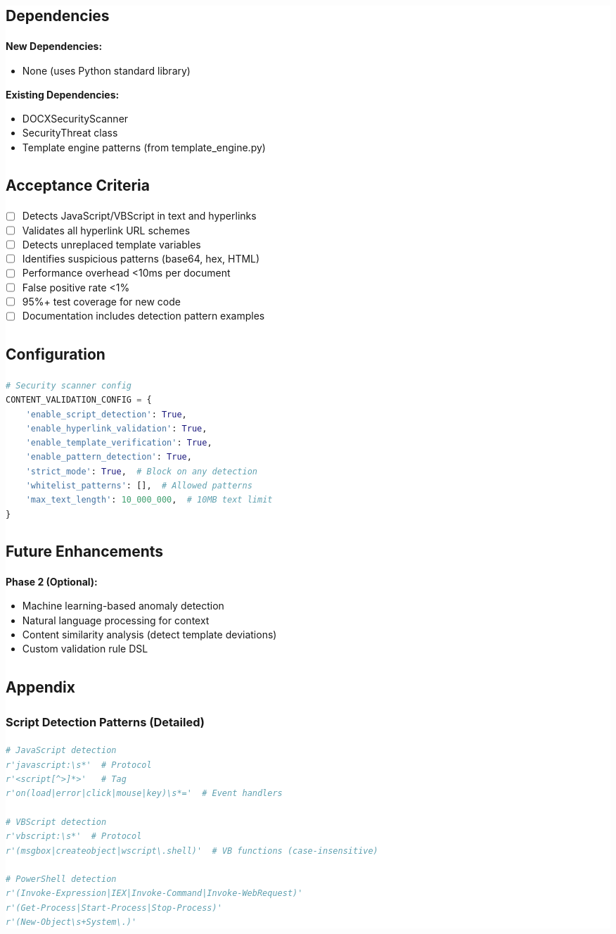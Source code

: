 ## Dependencies

**New Dependencies:**
- None (uses Python standard library)

**Existing Dependencies:**
- DOCXSecurityScanner
- SecurityThreat class
- Template engine patterns (from template_engine.py)

## Acceptance Criteria

- [ ] Detects JavaScript/VBScript in text and hyperlinks
- [ ] Validates all hyperlink URL schemes
- [ ] Detects unreplaced template variables
- [ ] Identifies suspicious patterns (base64, hex, HTML)
- [ ] Performance overhead <10ms per document
- [ ] False positive rate <1%
- [ ] 95%+ test coverage for new code
- [ ] Documentation includes detection pattern examples

## Configuration

```python
# Security scanner config
CONTENT_VALIDATION_CONFIG = {
    'enable_script_detection': True,
    'enable_hyperlink_validation': True,
    'enable_template_verification': True,
    'enable_pattern_detection': True,
    'strict_mode': True,  # Block on any detection
    'whitelist_patterns': [],  # Allowed patterns
    'max_text_length': 10_000_000,  # 10MB text limit
}
```

## Future Enhancements

**Phase 2 (Optional):**
- Machine learning-based anomaly detection
- Natural language processing for context
- Content similarity analysis (detect template deviations)
- Custom validation rule DSL

## Appendix

### Script Detection Patterns (Detailed)

```python
# JavaScript detection
r'javascript:\s*'  # Protocol
r'<script[^>]*>'   # Tag
r'on(load|error|click|mouse|key)\s*='  # Event handlers

# VBScript detection
r'vbscript:\s*'  # Protocol
r'(msgbox|createobject|wscript\.shell)'  # VB functions (case-insensitive)

# PowerShell detection
r'(Invoke-Expression|IEX|Invoke-Command|Invoke-WebRequest)'
r'(Get-Process|Start-Process|Stop-Process)'
r'(New-Object\s+System\.)'

```